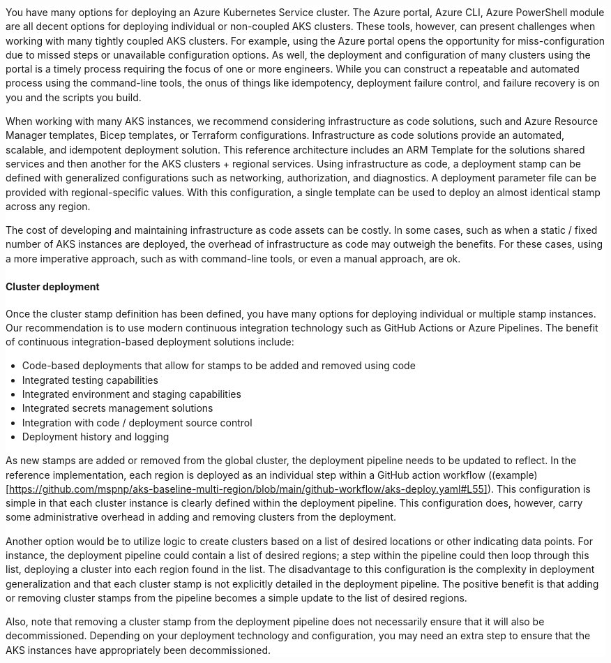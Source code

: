 You have many options for deploying an Azure Kubernetes Service cluster. The Azure portal, Azure CLI, Azure PowerShell module are all decent options for deploying individual or non-coupled AKS clusters. These tools, however, can present challenges when working with many tightly coupled AKS clusters. For example, using the Azure portal opens the opportunity for miss-configuration due to missed steps or unavailable configuration options. As well, the deployment and configuration of many clusters using the portal is a timely process requiring the focus of one or more engineers. While you can construct a repeatable and automated process using the command-line tools, the onus of things like idempotency, deployment failure control, and failure recovery is on you and the scripts you build. 

When working with many AKS instances, we recommend considering infrastructure as code solutions, such and Azure Resource Manager templates, Bicep templates, or Terraform configurations. Infrastructure as code solutions provide an automated, scalable, and idempotent deployment solution. This reference architecture includes an ARM Template for the solutions shared services and then another for the AKS clusters + regional services. Using infrastructure as code, a deployment stamp can be defined with generalized configurations such as networking, authorization, and diagnostics. A deployment parameter file can be provided with regional-specific values. With this configuration, a single template can be used to deploy an almost identical stamp across any region.

The cost of developing and maintaining infrastructure as code assets can be costly. In some cases, such as when a static / fixed number of AKS instances are deployed, the overhead of infrastructure as code may outweigh the benefits. For these cases, using a more imperative approach, such as with command-line tools, or even a manual approach, are ok.

#### Cluster deployment

Once the cluster stamp definition has been defined, you have many options for deploying individual or multiple stamp instances. Our recommendation is to use modern continuous integration technology such as GitHub Actions or Azure Pipelines. The benefit of continuous integration-based deployment solutions include:

- Code-based deployments that allow for stamps to be added and removed using code
- Integrated testing capabilities
- Integrated environment and staging capabilities
- Integrated secrets management solutions 
- Integration with code / deployment source control
- Deployment history and logging

As new stamps are added or removed from the global cluster, the deployment pipeline needs to be updated to reflect. In the reference implementation, each region is deployed as an individual step within a GitHub action workflow ((example)[https://github.com/mspnp/aks-baseline-multi-region/blob/main/github-workflow/aks-deploy.yaml#L55]). This configuration is simple in that each cluster instance is clearly defined within the deployment pipeline. This configuration does, however, carry some administrative overhead in adding and removing clusters from the deployment. 

Another option would be to utilize logic to create clusters based on a list of desired locations or other indicating data points. For instance, the deployment pipeline could contain a list of desired regions; a step within the pipeline could then loop through this list, deploying a cluster into each region found in the list. The disadvantage to this configuration is the complexity in deployment generalization and that each cluster stamp is not explicitly detailed in the deployment pipeline. The positive benefit is that adding or removing cluster stamps from the pipeline becomes a simple update to the list of desired regions.

Also, note that removing a cluster stamp from the deployment pipeline does not necessarily ensure that it will also be decommissioned. Depending on your deployment technology and configuration, you may need an extra step to ensure that the AKS instances have appropriately been decommissioned.
